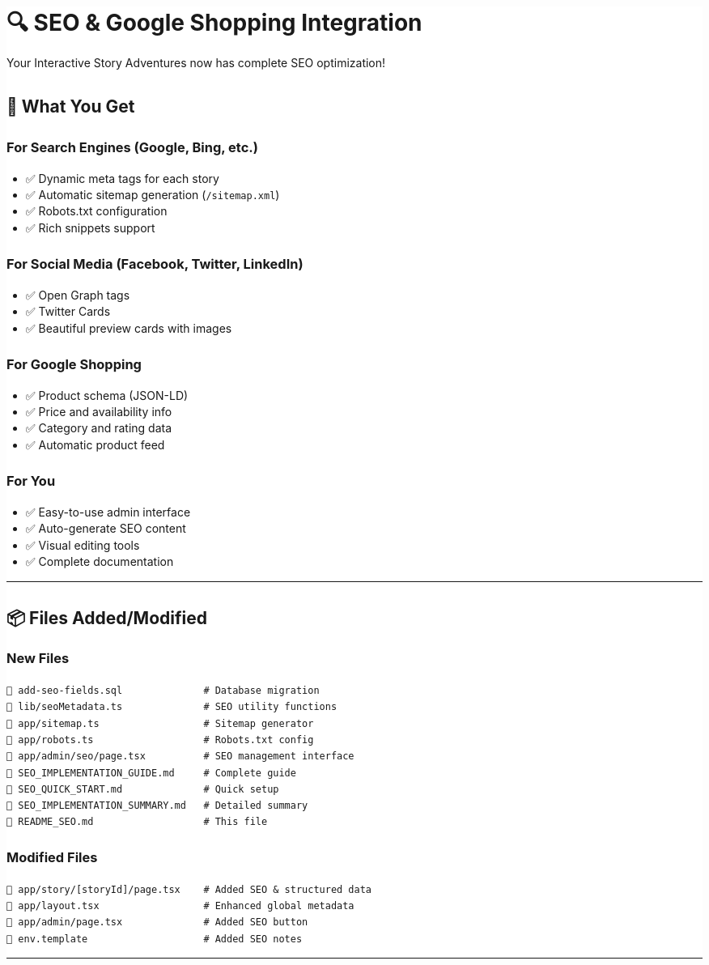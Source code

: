# 🔍 SEO & Google Shopping Integration

Your Interactive Story Adventures now has complete SEO optimization!

## 🎯 What You Get

### For Search Engines (Google, Bing, etc.)
- ✅ Dynamic meta tags for each story
- ✅ Automatic sitemap generation (`/sitemap.xml`)
- ✅ Robots.txt configuration
- ✅ Rich snippets support

### For Social Media (Facebook, Twitter, LinkedIn)
- ✅ Open Graph tags
- ✅ Twitter Cards
- ✅ Beautiful preview cards with images

### For Google Shopping
- ✅ Product schema (JSON-LD)
- ✅ Price and availability info
- ✅ Category and rating data
- ✅ Automatic product feed

### For You
- ✅ Easy-to-use admin interface
- ✅ Auto-generate SEO content
- ✅ Visual editing tools
- ✅ Complete documentation

---

## 📦 Files Added/Modified

### New Files
```
📄 add-seo-fields.sql              # Database migration
📄 lib/seoMetadata.ts              # SEO utility functions
📄 app/sitemap.ts                  # Sitemap generator
📄 app/robots.ts                   # Robots.txt config
📄 app/admin/seo/page.tsx          # SEO management interface
📄 SEO_IMPLEMENTATION_GUIDE.md     # Complete guide
📄 SEO_QUICK_START.md              # Quick setup
📄 SEO_IMPLEMENTATION_SUMMARY.md   # Detailed summary
📄 README_SEO.md                   # This file
```

### Modified Files
```
📝 app/story/[storyId]/page.tsx    # Added SEO & structured data
📝 app/layout.tsx                  # Enhanced global metadata
📝 app/admin/page.tsx              # Added SEO button
📝 env.template                    # Added SEO notes
```

---